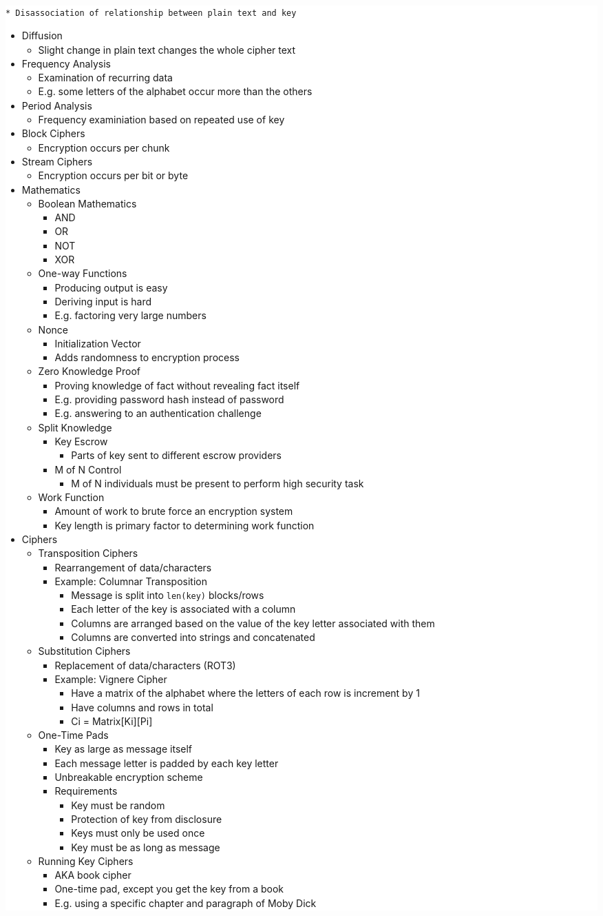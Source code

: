    * Disassociation of relationship between plain text and key
  * Diffusion
    * Slight change in plain text changes the whole cipher text
  * Frequency Analysis
    * Examination of recurring data
    * E.g. some letters of the alphabet occur more than the others
  * Period Analysis
    * Frequency examiniation based on repeated use of key
  * Block Ciphers
    * Encryption occurs per chunk
  * Stream Ciphers
    * Encryption occurs per bit or byte
* Mathematics
  * Boolean Mathematics
    * AND
    * OR
    * NOT
    * XOR
  * One-way Functions
    * Producing output is easy
    * Deriving input is hard
    * E.g. factoring very large numbers
  * Nonce
    * Initialization Vector
    * Adds randomness to encryption process
  * Zero Knowledge Proof
    * Proving knowledge of fact without revealing fact itself
    * E.g. providing password hash instead of password
    * E.g. answering to an authentication challenge
  * Split Knowledge
    * Key Escrow
      * Parts of key sent to different escrow providers
    * M of N Control
      * M of N individuals must be present to perform high security task
  * Work Function
    * Amount of work to brute force an encryption system
    * Key length is primary factor to determining work function
* Ciphers
  * Transposition Ciphers
    * Rearrangement of data/characters
    * Example: Columnar Transposition
      * Message is split into `len(key)` blocks/rows
      * Each letter of the key is associated with a column
      * Columns are arranged based on the value of the key letter associated with them
      * Columns are converted into strings and concatenated
  * Substitution Ciphers
    * Replacement of data/characters (ROT3)
    * Example: Vignere Cipher
      * Have a matrix of the alphabet where the letters of each row is increment by 1
      * Have columns and rows in total
      * Ci = Matrix[Ki][Pi]
  * One-Time Pads
    * Key as large as message itself
    * Each message letter is padded by each key letter
    * Unbreakable encryption scheme
    * Requirements
      * Key must be random
      * Protection of key from disclosure
      * Keys must only be used once
      * Key must be as long as message
  * Running Key Ciphers
    * AKA book cipher
    * One-time pad, except you get the key from a book
    * E.g. using a specific chapter and paragraph of Moby Dick